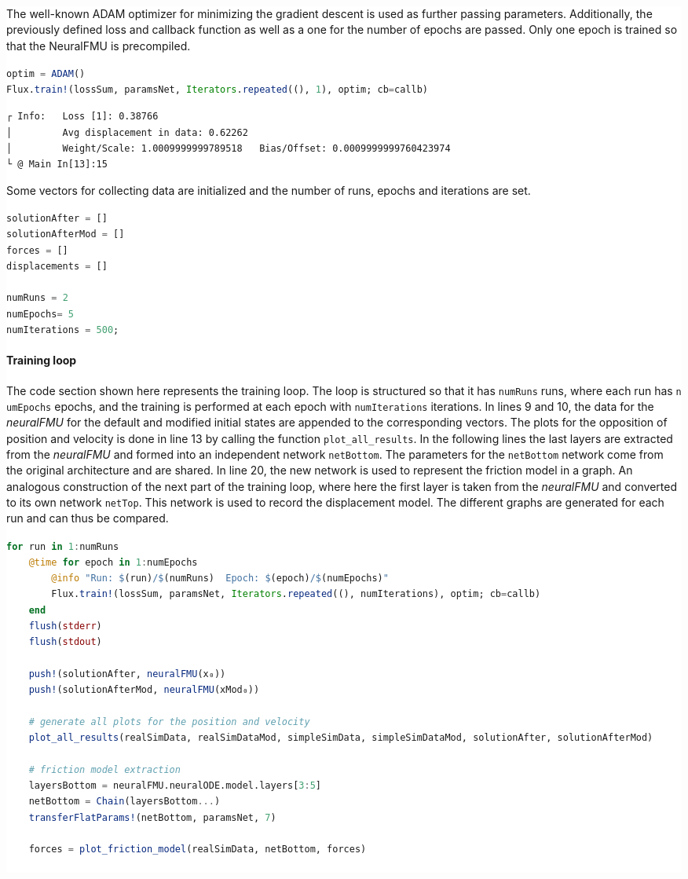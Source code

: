 The well-known ADAM optimizer for minimizing the gradient descent is used as further passing parameters. Additionally, the previously defined loss and callback function as well as a one for the number of epochs are passed. Only one epoch is trained so that the NeuralFMU is precompiled.


```julia
optim = ADAM()
Flux.train!(lossSum, paramsNet, Iterators.repeated((), 1), optim; cb=callb) 
```

    ┌ Info:   Loss [1]: 0.38766
    │         Avg displacement in data: 0.62262
    │         Weight/Scale: 1.0009999999789518   Bias/Offset: 0.0009999999760423974
    └ @ Main In[13]:15


Some vectors for collecting data are initialized and the number of runs, epochs and iterations are set.


```julia
solutionAfter = []
solutionAfterMod = []
forces = []
displacements = []

numRuns = 2
numEpochs= 5
numIterations = 500;
```

#### Training loop

The code section shown here represents the training loop. The loop is structured so that it has `numRuns` runs, where each run has `numEpochs` epochs, and the training is performed at each epoch with `numIterations` iterations. In lines 9 and 10, the data for the *neuralFMU* for the default and modified initial states are appended to the corresponding vectors. The plots for the opposition of position and velocity is done in line 13 by calling the function `plot_all_results`. In the following lines the last layers are extracted from the *neuralFMU* and formed into an independent network `netBottom`. The parameters for the `netBottom` network come from the original architecture and are shared. In line 20, the new network is used to represent the friction model in a graph. An analogous construction of the next part of the training loop, where here the first layer is taken from the *neuralFMU* and converted to its own network `netTop`. This network is used to record the displacement model. The different graphs are generated for each run and can thus be compared. 


```julia
for run in 1:numRuns
    @time for epoch in 1:numEpochs
        @info "Run: $(run)/$(numRuns)  Epoch: $(epoch)/$(numEpochs)"
        Flux.train!(lossSum, paramsNet, Iterators.repeated((), numIterations), optim; cb=callb)
    end
    flush(stderr)
    flush(stdout)
    
    push!(solutionAfter, neuralFMU(x₀))
    push!(solutionAfterMod, neuralFMU(xMod₀))

    # generate all plots for the position and velocity
    plot_all_results(realSimData, realSimDataMod, simpleSimData, simpleSimDataMod, solutionAfter, solutionAfterMod)
    
    # friction model extraction
    layersBottom = neuralFMU.neuralODE.model.layers[3:5]
    netBottom = Chain(layersBottom...)
    transferFlatParams!(netBottom, paramsNet, 7)
    
    forces = plot_friction_model(realSimData, netBottom, forces) 
    
```